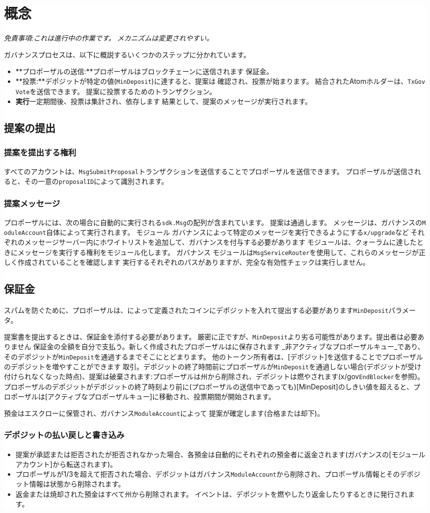# 概念

_免責事項:これは進行中の作業です。 メカニズムは変更されやすい。_

ガバナンスプロセスは、以下に概説するいくつかのステップに分かれています。

- **プロポーザルの送信:**プロポーザルはブロックチェーンに送信されます
   保証金。
- **投票:**デポジットが特定の値(`MinDeposit`)に達すると、提案は
   確認され、投票が始まります。 結合されたAtomホルダーは、`TxGovVote`を送信できます。
   提案に投票するためのトランザクション。
- **実行**一定期間後、投票は集計され、依存します
   結果として、提案のメッセージが実行されます。

## 提案の提出

### 提案を提出する権利

すべてのアカウントは、`MsgSubmitProposal`トランザクションを送信することでプロポーザルを送信できます。
プロポーザルが送信されると、その一意の`proposalID`によって識別されます。

### 提案メッセージ

プロポーザルには、次の場合に自動的に実行される`sdk.Msg`の配列が含まれています。
提案は通過します。 メッセージは、ガバナンスの`ModuleAccount`自体によって実行されます。 モジュール
ガバナンスによって特定のメッセージを実行できるようにする`x/upgrade`など
それぞれのメッセージサーバー内にホワイトリストを追加して、ガバナンスを付与する必要があります
モジュールは、クォーラムに達したときにメッセージを実行する権利をモジュール化します。 ガバナンス
モジュールは`MsgServiceRouter`を使用して、これらのメッセージが正しく作成されていることを確認します
実行するそれぞれのパスがありますが、完全な有効性チェックは実行しません。

## 保証金

スパムを防ぐために、プロポーザルは、によって定義されたコインにデポジットを入れて提出する必要があります`MinDeposit`パラメータ。

提案書を提出するときは、保証金を添付する必要があります。
厳密に正ですが、`MinDeposit`より劣る可能性があります。提出者は必要ありません
保証金の全額を自分で支払う。新しく作成されたプロポーザルはに保存されます
_非アクティブなプロポーザルキュー_であり、そのデポジットが`MinDeposit`を通過するまでそこにとどまります。
他のトークン所有者は、[デポジット]を送信することでプロポーザルのデポジットを増やすことができます
取引。デポジットの終了時間前にプロポーザルが`MinDeposit`を通過しない場合(デポジットが受け付けられなくなった時点)、提案は破棄されます:プロポーザルは州から削除され、デポジットは燃やされます(x/gov`EndBlocker`を参照)。
プロポーザルのデポジットがデポジットの終了時刻より前に(プロポーザルの送信中であっても)[MinDeposit]のしきい値を超えると、プロポーザルは[アクティブなプロポーザルキュー]に移動され、投票期間が開始されます。

預金はエスクローに保管され、ガバナンス`ModuleAccount`によって
提案が確定します(合格または却下)。

### デポジットの払い戻しと書き込み

- 提案が承認または拒否されたが拒否されなかった場合、各預金は自動的にそれぞれの預金者に返金されます(ガバナンスの[モジュールアカウント]から転送されます)。
- プロポーザルが1/3を超えて拒否された場合、デポジットはガバナンス`ModuleAccount`から削除され、プロポーザル情報とそのデポジット情報は状態から削除されます。
- 返金または焼却された預金はすべて州から削除されます。 イベントは、デポジットを燃やしたり返金したりするときに発行されます。

